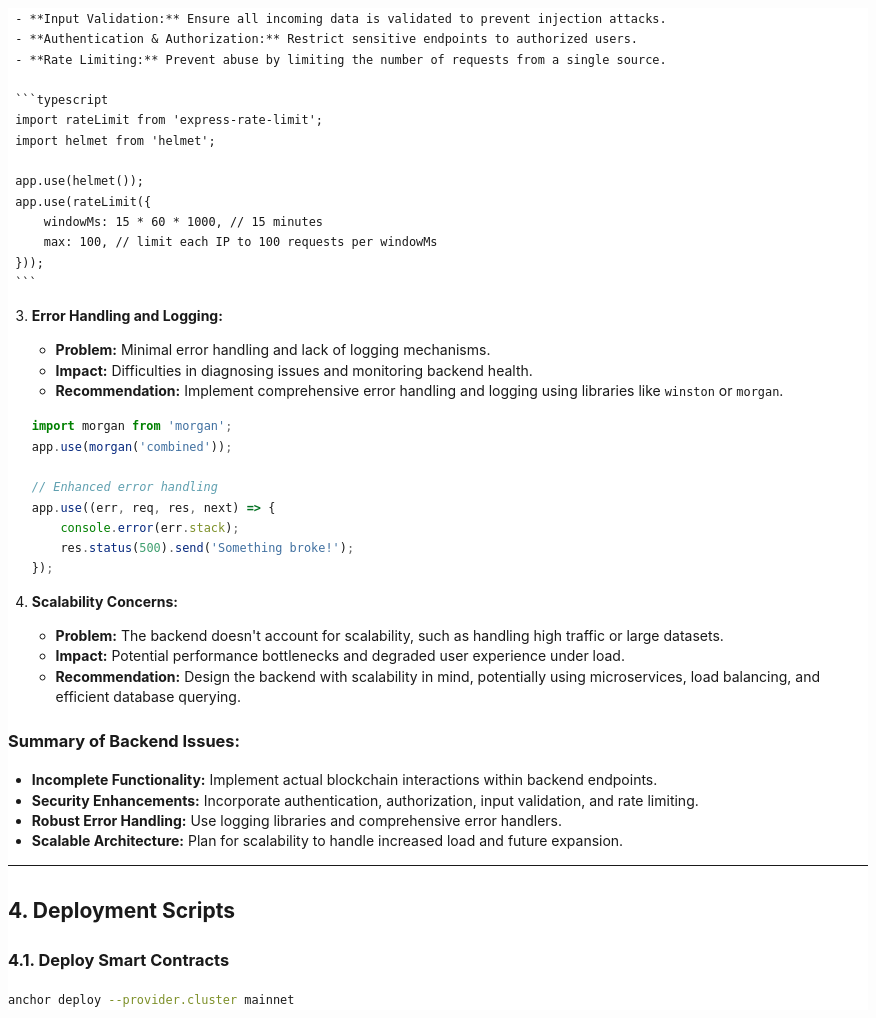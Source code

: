      - **Input Validation:** Ensure all incoming data is validated to prevent injection attacks.
     - **Authentication & Authorization:** Restrict sensitive endpoints to authorized users.
     - **Rate Limiting:** Prevent abuse by limiting the number of requests from a single source.

     ```typescript
     import rateLimit from 'express-rate-limit';
     import helmet from 'helmet';

     app.use(helmet());
     app.use(rateLimit({
         windowMs: 15 * 60 * 1000, // 15 minutes
         max: 100, // limit each IP to 100 requests per windowMs
     }));
     ```

3. **Error Handling and Logging:**
   - **Problem:** Minimal error handling and lack of logging mechanisms.
   - **Impact:** Difficulties in diagnosing issues and monitoring backend health.
   - **Recommendation:** Implement comprehensive error handling and logging using libraries like `winston` or `morgan`.

   ```typescript
   import morgan from 'morgan';
   app.use(morgan('combined'));
   
   // Enhanced error handling
   app.use((err, req, res, next) => {
       console.error(err.stack);
       res.status(500).send('Something broke!');
   });
   ```

4. **Scalability Concerns:**
   - **Problem:** The backend doesn't account for scalability, such as handling high traffic or large datasets.
   - **Impact:** Potential performance bottlenecks and degraded user experience under load.
   - **Recommendation:** Design the backend with scalability in mind, potentially using microservices, load balancing, and efficient database querying.

### **Summary of Backend Issues:**

- **Incomplete Functionality:** Implement actual blockchain interactions within backend endpoints.
- **Security Enhancements:** Incorporate authentication, authorization, input validation, and rate limiting.
- **Robust Error Handling:** Use logging libraries and comprehensive error handlers.
- **Scalable Architecture:** Plan for scalability to handle increased load and future expansion.

---

## **4. Deployment Scripts**

### **4.1. Deploy Smart Contracts**

```bash
anchor deploy --provider.cluster mainnet
```
